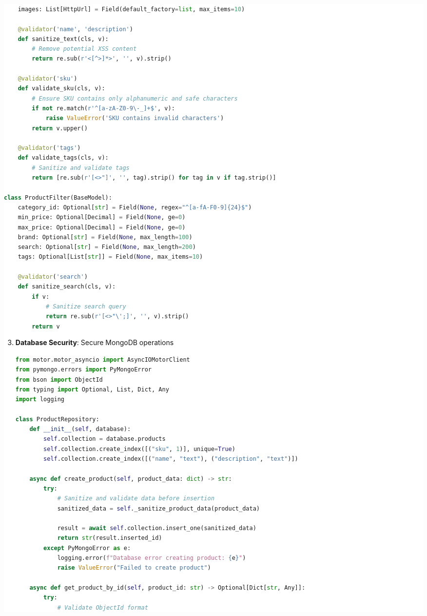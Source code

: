    ```python
       images: List[HttpUrl] = Field(default_factory=list, max_items=10)

       @validator('name', 'description')
       def sanitize_text(cls, v):
           # Remove potential XSS content
           return re.sub(r'<[^>]*>', '', v).strip()

       @validator('sku')
       def validate_sku(cls, v):
           # Ensure SKU contains only alphanumeric and safe characters
           if not re.match(r'^[a-zA-Z0-9\-_]+$', v):
               raise ValueError('SKU contains invalid characters')
           return v.upper()

       @validator('tags')
       def validate_tags(cls, v):
           # Sanitize and validate tags
           return [re.sub(r'[<>"]', '', tag).strip() for tag in v if tag.strip()]

   class ProductFilter(BaseModel):
       category_id: Optional[str] = Field(None, regex="^[a-fA-F0-9]{24}$")
       min_price: Optional[Decimal] = Field(None, ge=0)
       max_price: Optional[Decimal] = Field(None, ge=0)
       brand: Optional[str] = Field(None, max_length=100)
       search: Optional[str] = Field(None, max_length=200)
       tags: Optional[List[str]] = Field(None, max_items=10)

       @validator('search')
       def sanitize_search(cls, v):
           if v:
               # Sanitize search query
               return re.sub(r'[<>"\';]', '', v).strip()
           return v
   ```

3. **Database Security**: Secure MongoDB operations

   ```python
   from motor.motor_asyncio import AsyncIOMotorClient
   from pymongo.errors import PyMongoError
   from bson import ObjectId
   from typing import Optional, List, Dict, Any
   import logging

   class ProductRepository:
       def __init__(self, database):
           self.collection = database.products
           self.collection.create_index([("sku", 1)], unique=True)
           self.collection.create_index([("name", "text"), ("description", "text")])

       async def create_product(self, product_data: dict) -> str:
           try:
               # Sanitize and validate data before insertion
               sanitized_data = self._sanitize_product_data(product_data)

               result = await self.collection.insert_one(sanitized_data)
               return str(result.inserted_id)
           except PyMongoError as e:
               logging.error(f"Database error creating product: {e}")
               raise ValueError("Failed to create product")

       async def get_product_by_id(self, product_id: str) -> Optional[Dict[str, Any]]:
           try:
               # Validate ObjectId format
   ```